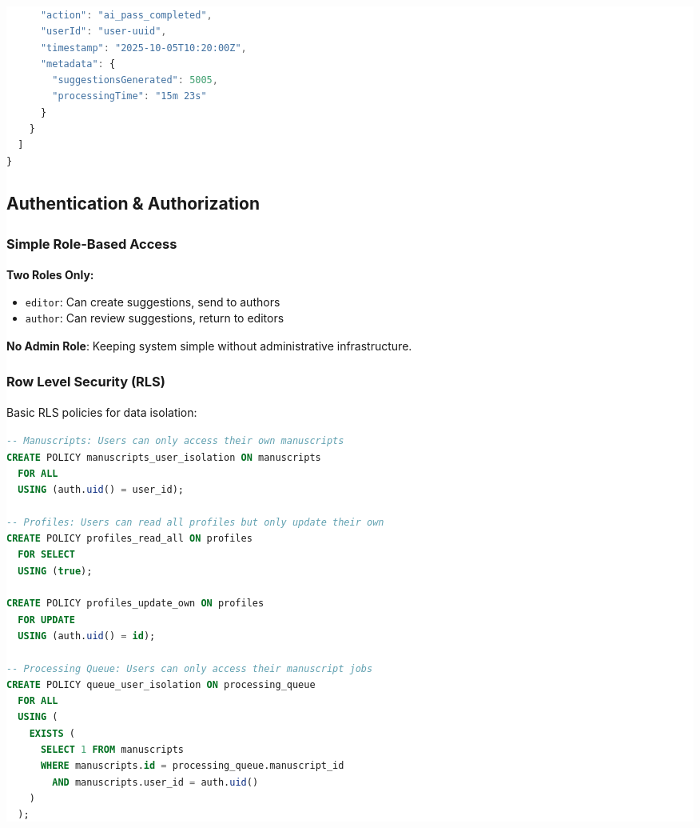 ```typescript
      "action": "ai_pass_completed",
      "userId": "user-uuid",
      "timestamp": "2025-10-05T10:20:00Z",
      "metadata": {
        "suggestionsGenerated": 5005,
        "processingTime": "15m 23s"
      }
    }
  ]
}
```

## Authentication & Authorization

### Simple Role-Based Access

**Two Roles Only:**
- `editor`: Can create suggestions, send to authors
- `author`: Can review suggestions, return to editors

**No Admin Role**: Keeping system simple without administrative infrastructure.

### Row Level Security (RLS)

Basic RLS policies for data isolation:

```sql
-- Manuscripts: Users can only access their own manuscripts
CREATE POLICY manuscripts_user_isolation ON manuscripts
  FOR ALL
  USING (auth.uid() = user_id);

-- Profiles: Users can read all profiles but only update their own
CREATE POLICY profiles_read_all ON profiles
  FOR SELECT
  USING (true);

CREATE POLICY profiles_update_own ON profiles
  FOR UPDATE
  USING (auth.uid() = id);

-- Processing Queue: Users can only access their manuscript jobs
CREATE POLICY queue_user_isolation ON processing_queue
  FOR ALL
  USING (
    EXISTS (
      SELECT 1 FROM manuscripts
      WHERE manuscripts.id = processing_queue.manuscript_id
        AND manuscripts.user_id = auth.uid()
    )
  );
```
